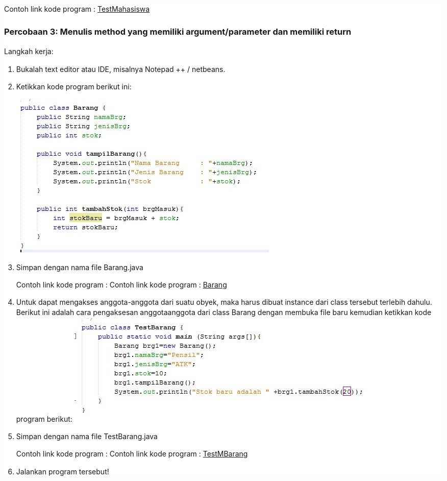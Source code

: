 
Contoh link kode program : [TestMahasiswa](../../src/2_Class_dan_Object/TestMahasiswa.java)


### Percobaan 3: Menulis method yang memiliki argument/parameter dan memiliki return
Langkah kerja:
1. Bukalah text editor atau IDE, misalnya Notepad ++ / netbeans.
2. Ketikkan kode program berikut ini:

    ![barang](img/barang.JPG)
3. Simpan dengan nama file Barang.java
    
    Contoh link kode program : Contoh link kode program : [Barang](../../src/2_Class_dan_Object/Barang.java)
4. Untuk dapat mengakses anggota-anggota dari suatu obyek, maka harus dibuat instance
dari class tersebut terlebih dahulu. Berikut ini adalah cara pengaksesan anggotaanggota dari class Barang dengan membuka file baru kemudian ketikkan kode program
berikut:
    ![TestBarang](img/TestBarang.JPG)


5. Simpan dengan nama file TestBarang.java

    Contoh link kode program : Contoh link kode program : [TestMBarang](../../src/2_Class_dan_Object/TestBarang.java)

6. Jalankan program tersebut!